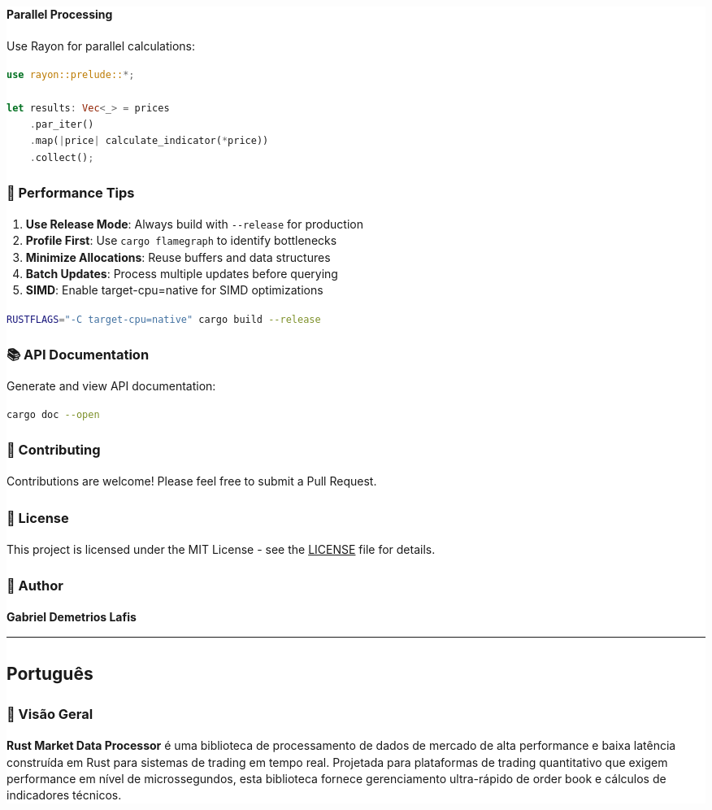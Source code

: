 #### Parallel Processing

Use Rayon for parallel calculations:

```rust
use rayon::prelude::*;

let results: Vec<_> = prices
    .par_iter()
    .map(|price| calculate_indicator(*price))
    .collect();
```

### 🚀 Performance Tips

1. **Use Release Mode**: Always build with `--release` for production
2. **Profile First**: Use `cargo flamegraph` to identify bottlenecks
3. **Minimize Allocations**: Reuse buffers and data structures
4. **Batch Updates**: Process multiple updates before querying
5. **SIMD**: Enable target-cpu=native for SIMD optimizations

```bash
RUSTFLAGS="-C target-cpu=native" cargo build --release
```

### 📚 API Documentation

Generate and view API documentation:

```bash
cargo doc --open
```

### 🤝 Contributing

Contributions are welcome! Please feel free to submit a Pull Request.

### 📄 License

This project is licensed under the MIT License - see the [LICENSE](LICENSE) file for details.

### 👤 Author

**Gabriel Demetrios Lafis**

---

## Português

### 🎯 Visão Geral

**Rust Market Data Processor** é uma biblioteca de processamento de dados de mercado de alta performance e baixa latência construída em Rust para sistemas de trading em tempo real. Projetada para plataformas de trading quantitativo que exigem performance em nível de microssegundos, esta biblioteca fornece gerenciamento ultra-rápido de order book e cálculos de indicadores técnicos.
